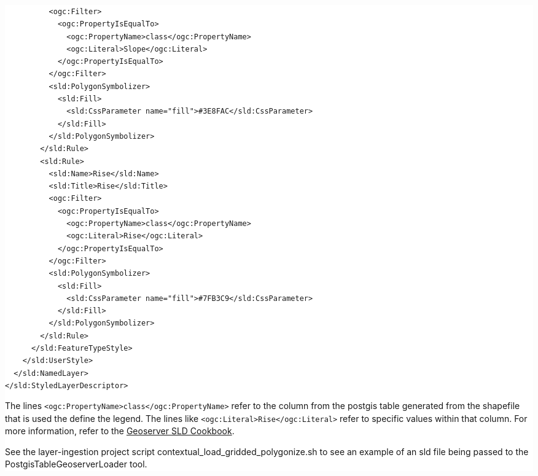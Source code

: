 ```
          <ogc:Filter>
            <ogc:PropertyIsEqualTo>
              <ogc:PropertyName>class</ogc:PropertyName>
              <ogc:Literal>Slope</ogc:Literal>
            </ogc:PropertyIsEqualTo>
          </ogc:Filter>
          <sld:PolygonSymbolizer>
            <sld:Fill>
              <sld:CssParameter name="fill">#3E8FAC</sld:CssParameter>
            </sld:Fill>
          </sld:PolygonSymbolizer>
        </sld:Rule>
        <sld:Rule>
          <sld:Name>Rise</sld:Name>
          <sld:Title>Rise</sld:Title>
          <ogc:Filter>
            <ogc:PropertyIsEqualTo>
              <ogc:PropertyName>class</ogc:PropertyName>
              <ogc:Literal>Rise</ogc:Literal>
            </ogc:PropertyIsEqualTo>
          </ogc:Filter>
          <sld:PolygonSymbolizer>
            <sld:Fill>
              <sld:CssParameter name="fill">#7FB3C9</sld:CssParameter>
            </sld:Fill>
          </sld:PolygonSymbolizer>
        </sld:Rule>
      </sld:FeatureTypeStyle>
    </sld:UserStyle>
  </sld:NamedLayer>
</sld:StyledLayerDescriptor>
```

The lines ` <ogc:PropertyName>class</ogc:PropertyName> ` refer to the column from the postgis table generated from the shapefile that is used the define the legend. The lines like ` <ogc:Literal>Rise</ogc:Literal> ` refer to specific values within that column. For more information, refer to the [Geoserver SLD Cookbook](http://docs.geoserver.org/latest/en/user/styling/sld-cookbook/index.html).

See the layer-ingestion project script contextual\_load\_gridded\_polygonize.sh to see an example of an sld file being passed to the PostgisTableGeoserverLoader tool.
